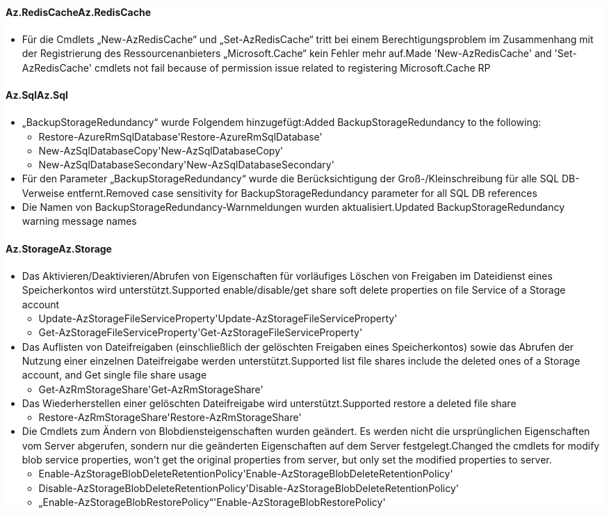 #### <a name="azrediscache"></a><span data-ttu-id="4dc28-300">Az.RedisCache</span><span class="sxs-lookup"><span data-stu-id="4dc28-300">Az.RedisCache</span></span>
* <span data-ttu-id="4dc28-301">Für die Cmdlets „New-AzRedisCache“ und „Set-AzRedisCache“ tritt bei einem Berechtigungsproblem im Zusammenhang mit der Registrierung des Ressourcenanbieters „Microsoft.Cache“ kein Fehler mehr auf.</span><span class="sxs-lookup"><span data-stu-id="4dc28-301">Made 'New-AzRedisCache' and 'Set-AzRedisCache' cmdlets not fail because of permission issue related to registering Microsoft.Cache RP</span></span>

#### <a name="azsql"></a><span data-ttu-id="4dc28-302">Az.Sql</span><span class="sxs-lookup"><span data-stu-id="4dc28-302">Az.Sql</span></span>
* <span data-ttu-id="4dc28-303">„BackupStorageRedundancy“ wurde Folgendem hinzugefügt:</span><span class="sxs-lookup"><span data-stu-id="4dc28-303">Added BackupStorageRedundancy to the following:</span></span> 
    - <span data-ttu-id="4dc28-304">Restore-AzureRmSqlDatabase</span><span class="sxs-lookup"><span data-stu-id="4dc28-304">'Restore-AzureRmSqlDatabase'</span></span>
    - <span data-ttu-id="4dc28-305">New-AzSqlDatabaseCopy</span><span class="sxs-lookup"><span data-stu-id="4dc28-305">'New-AzSqlDatabaseCopy'</span></span>
    - <span data-ttu-id="4dc28-306">New-AzSqlDatabaseSecondary</span><span class="sxs-lookup"><span data-stu-id="4dc28-306">'New-AzSqlDatabaseSecondary'</span></span>
* <span data-ttu-id="4dc28-307">Für den Parameter „BackupStorageRedundancy“ wurde die Berücksichtigung der Groß-/Kleinschreibung für alle SQL DB-Verweise entfernt.</span><span class="sxs-lookup"><span data-stu-id="4dc28-307">Removed case sensitivity for BackupStorageRedundancy parameter for all SQL DB references</span></span> 
* <span data-ttu-id="4dc28-308">Die Namen von BackupStorageRedundancy-Warnmeldungen wurden aktualisiert.</span><span class="sxs-lookup"><span data-stu-id="4dc28-308">Updated BackupStorageRedundancy warning message names</span></span>

#### <a name="azstorage"></a><span data-ttu-id="4dc28-309">Az.Storage</span><span class="sxs-lookup"><span data-stu-id="4dc28-309">Az.Storage</span></span>
* <span data-ttu-id="4dc28-310">Das Aktivieren/Deaktivieren/Abrufen von Eigenschaften für vorläufiges Löschen von Freigaben im Dateidienst eines Speicherkontos wird unterstützt.</span><span class="sxs-lookup"><span data-stu-id="4dc28-310">Supported enable/disable/get share soft delete properties on file Service of a Storage account</span></span>
    - <span data-ttu-id="4dc28-311">Update-AzStorageFileServiceProperty</span><span class="sxs-lookup"><span data-stu-id="4dc28-311">'Update-AzStorageFileServiceProperty'</span></span>
    - <span data-ttu-id="4dc28-312">Get-AzStorageFileServiceProperty</span><span class="sxs-lookup"><span data-stu-id="4dc28-312">'Get-AzStorageFileServiceProperty'</span></span>
* <span data-ttu-id="4dc28-313">Das Auflisten von Dateifreigaben (einschließlich der gelöschten Freigaben eines Speicherkontos) sowie das Abrufen der Nutzung einer einzelnen Dateifreigabe werden unterstützt.</span><span class="sxs-lookup"><span data-stu-id="4dc28-313">Supported list file shares include the deleted ones of a Storage account, and Get single file share usage</span></span>
    - <span data-ttu-id="4dc28-314">Get-AzRmStorageShare</span><span class="sxs-lookup"><span data-stu-id="4dc28-314">'Get-AzRmStorageShare'</span></span>
* <span data-ttu-id="4dc28-315">Das Wiederherstellen einer gelöschten Dateifreigabe wird unterstützt.</span><span class="sxs-lookup"><span data-stu-id="4dc28-315">Supported restore a deleted file share</span></span>
    - <span data-ttu-id="4dc28-316">Restore-AzRmStorageShare</span><span class="sxs-lookup"><span data-stu-id="4dc28-316">'Restore-AzRmStorageShare'</span></span>
* <span data-ttu-id="4dc28-317">Die Cmdlets zum Ändern von Blobdiensteigenschaften wurden geändert. Es werden nicht die ursprünglichen Eigenschaften vom Server abgerufen, sondern nur die geänderten Eigenschaften auf dem Server festgelegt.</span><span class="sxs-lookup"><span data-stu-id="4dc28-317">Changed the cmdlets for modify blob service properties, won't get the original properties from server, but only set the modified properties to server.</span></span>
    - <span data-ttu-id="4dc28-318">Enable-AzStorageBlobDeleteRetentionPolicy</span><span class="sxs-lookup"><span data-stu-id="4dc28-318">'Enable-AzStorageBlobDeleteRetentionPolicy'</span></span>
    - <span data-ttu-id="4dc28-319">Disable-AzStorageBlobDeleteRetentionPolicy</span><span class="sxs-lookup"><span data-stu-id="4dc28-319">'Disable-AzStorageBlobDeleteRetentionPolicy'</span></span>  
    - <span data-ttu-id="4dc28-320">„Enable-AzStorageBlobRestorePolicy“</span><span class="sxs-lookup"><span data-stu-id="4dc28-320">'Enable-AzStorageBlobRestorePolicy'</span></span>